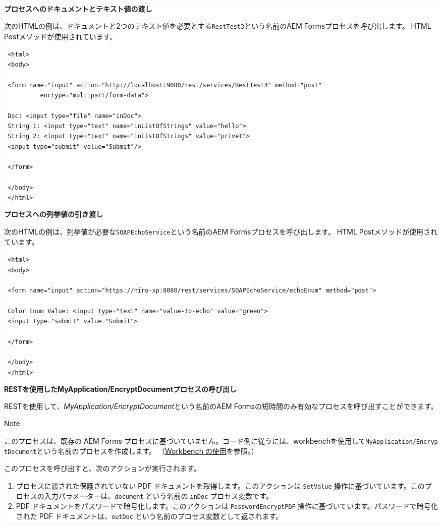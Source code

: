 **プロセスへのドキュメントとテキスト値の渡し**

次のHTMLの例は、ドキュメントと2つのテキスト値を必要とする`RestTest3`という名前のAEM Formsプロセスを呼び出します。 HTML Postメソッドが使用されています。

```as3
 <html> 
 <body> 
  
 <form name="input" action="http://localhost:9080/rest/services/RestTest3" method="post"  
          enctype="multipart/form-data"> 
  
 Doc: <input type="file" name="inDoc"> 
 String 1: <input type="text" name="inListOfStrings" value="hello"> 
 String 2: <input type="text" name="inListOfStrings" value="privet"> 
 <input type="submit" value="Submit"/> 
  
 </form> 
  
 </body> 
 </html>
```

**プロセスへの列挙値の引き渡し**

次のHTMLの例は、列挙値が必要な`SOAPEchoService`という名前のAEM Formsプロセスを呼び出します。 HTML Postメソッドが使用されています。

```as3
 <html> 
 <body> 
  
 <form name="input" action="https://hiro-xp:8080/rest/services/SOAPEchoService/echoEnum" method="post"> 
  
 Color Enum Value: <input type="text" name="value-to-echo" value="green"> 
 <input type="submit" value="Submit"> 
  
 </form> 
  
 </body> 
 </html>
```

**RESTを使用したMyApplication/EncryptDocumentプロセスの呼び出し**

RESTを使用して、*MyApplication/EncryptDocument*&#x200B;という名前のAEM Formsの短時間のみ有効なプロセスを呼び出すことができます。

>[!NOTE]
>
>このプロセスは、既存の AEM Forms プロセスに基づいていません。コード例に従うには、workbenchを使用して`MyApplication/EncryptDocument`という名前のプロセスを作成します。 （[Workbench の使用](https://www.adobe.com/go/learn_aemforms_workbench_63)を参照。）

このプロセスを呼び出すと、次のアクションが実行されます。

1. プロセスに渡された保護されていない PDF ドキュメントを取得します。このアクションは `SetValue` 操作に基づいています。このプロセスの入力パラメーターは、`document` という名前の `inDoc` プロセス変数です。
1. PDF ドキュメントをパスワードで暗号化します。このアクションは `PasswordEncryptPDF` 操作に基づいています。パスワードで暗号化された PDF ドキュメントは、`outDoc` という名前のプロセス変数として返されます。
